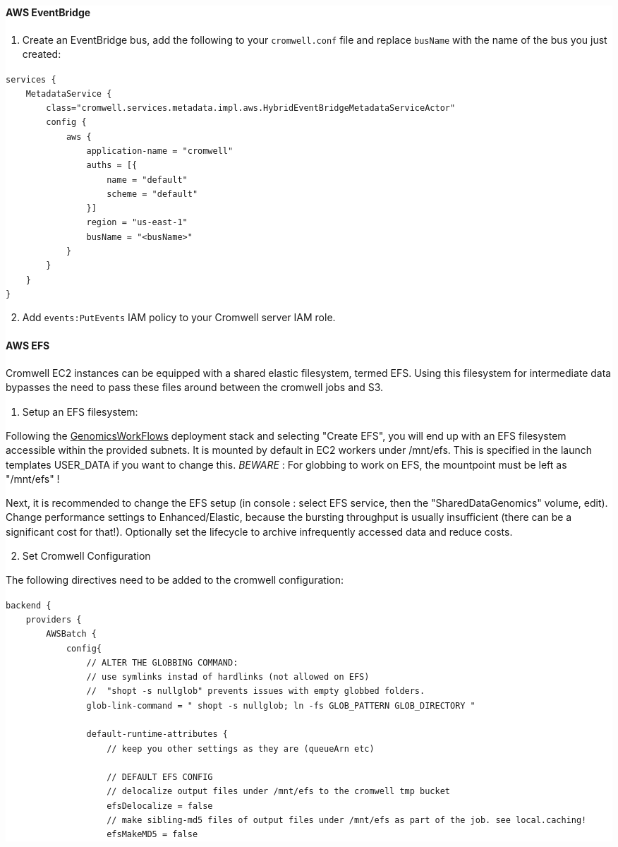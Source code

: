 #### AWS EventBridge

1. Create an EventBridge bus, add the following to your `cromwell.conf` file and replace `busName` with the name of the bus you just created:

```
services {
    MetadataService {
        class="cromwell.services.metadata.impl.aws.HybridEventBridgeMetadataServiceActor"
        config {
            aws {
                application-name = "cromwell"
                auths = [{
                    name = "default"
                    scheme = "default"
                }]
                region = "us-east-1"
                busName = "<busName>"
            }
        }
    }
}
```
2. Add `events:PutEvents` IAM policy to your Cromwell server IAM role. 


#### AWS EFS

Cromwell EC2 instances can be equipped with a shared elastic filesystem, termed EFS. Using this filesystem for intermediate data bypasses the need to pass these files around between the cromwell jobs and S3. 

1.  Setup an EFS filesystem: 

Following the [GenomicsWorkFlows](https://docs.opendata.aws/genomics-workflows/orchestration/cromwell/cromwell-overview.html) deployment stack and selecting "Create EFS", you will end up with an EFS filesystem accessible within the provided subnets. It is mounted by default in EC2 workers under /mnt/efs. This is specified in the launch templates USER_DATA if you want to change this. *BEWARE* : For globbing to work on EFS, the mountpoint must be left as "/mnt/efs" ! 

Next, it is recommended to change the EFS setup (in console : select EFS service, then the "SharedDataGenomics" volume, edit). Change performance settings to Enhanced/Elastic, because the bursting throughput is usually insufficient (there can be a significant cost for that!). Optionally set the lifecycle to archive infrequently accessed data and reduce costs. 

2. Set Cromwell Configuration

The following directives need to be added to the cromwell configuration:

```
backend {
    providers {
        AWSBatch {
            config{
                // ALTER THE GLOBBING COMMAND: 
                // use symlinks instad of hardlinks (not allowed on EFS)
                //  "shopt -s nullglob" prevents issues with empty globbed folders.  
                glob-link-command = " shopt -s nullglob; ln -fs GLOB_PATTERN GLOB_DIRECTORY "

                default-runtime-attributes {
                    // keep you other settings as they are (queueArn etc)

                    // DEFAULT EFS CONFIG
                    // delocalize output files under /mnt/efs to the cromwell tmp bucket
                    efsDelocalize = false
                    // make sibling-md5 files of output files under /mnt/efs as part of the job. see local.caching!
                    efsMakeMD5 = false
```